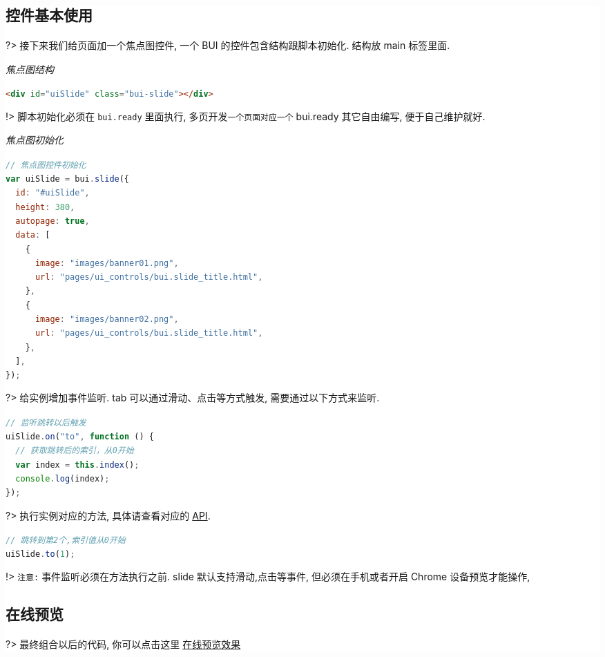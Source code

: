 ## 控件基本使用

?> 接下来我们给页面加一个焦点图控件, 一个 BUI 的控件包含结构跟脚本初始化. 结构放 main 标签里面.

_焦点图结构_

```html
<div id="uiSlide" class="bui-slide"></div>
```

!> 脚本初始化必须在 `bui.ready` 里面执行, 多页开发`一个页面对应一个` bui.ready 其它自由编写, 便于自己维护就好.

_焦点图初始化_

```js
// 焦点图控件初始化
var uiSlide = bui.slide({
  id: "#uiSlide",
  height: 380,
  autopage: true,
  data: [
    {
      image: "images/banner01.png",
      url: "pages/ui_controls/bui.slide_title.html",
    },
    {
      image: "images/banner02.png",
      url: "pages/ui_controls/bui.slide_title.html",
    },
  ],
});
```

?> 给实例增加事件监听. tab 可以通过滑动、点击等方式触发, 需要通过以下方式来监听.

```js
// 监听跳转以后触发
uiSlide.on("to", function () {
  // 获取跳转后的索引，从0开始
  var index = this.index();
  console.log(index);
});
```

?> 执行实例对应的方法, 具体请查看对应的 [API](http://www.easybui.com/guide/api/index.html).

```js
// 跳转到第2个,索引值从0开始
uiSlide.to(1);
```

!> `注意:` 事件监听必须在方法执行之前. slide 默认支持滑动,点击等事件, 但必须在手机或者开启 Chrome 设备预览才能操作,

## 在线预览

?> 最终组合以后的代码, 你可以点击这里 <a href="http://www.easybui.com/preview/?url=/guide/examples/chapter1/slide.html" target="_blank">在线预览效果</a>
